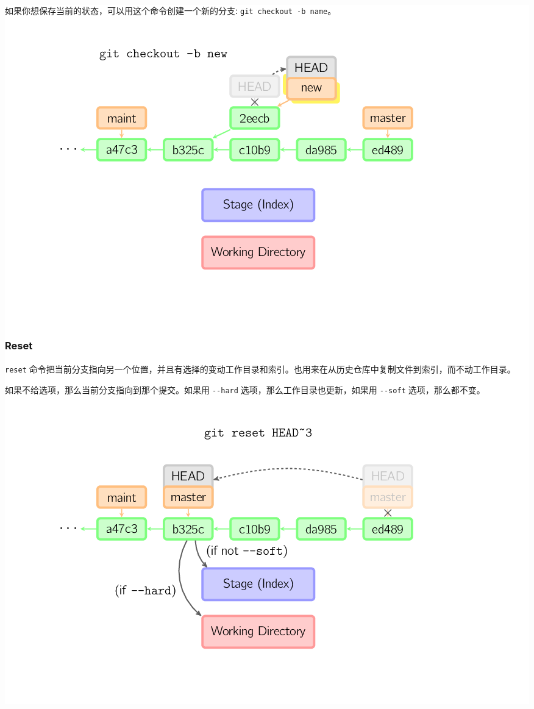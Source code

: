 如果你想保存当前的状态，可以用这个命令创建一个新的分支: `git checkout -b name`。

![](/images/images_git/Checkout-4.png)

### Reset

`reset` 命令把当前分支指向另一个位置，并且有选择的变动工作目录和索引。也用来在从历史仓库中复制文件到索引，而不动工作目录。

如果不给选项，那么当前分支指向到那个提交。如果用 `--hard` 选项，那么工作目录也更新，如果用 `--soft` 选项，那么都不变。

![](/images/images_git/Reset.png)
